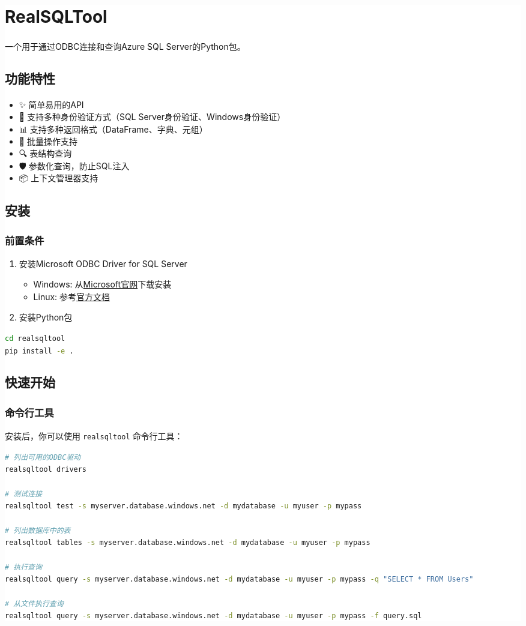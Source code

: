 # RealSQLTool

一个用于通过ODBC连接和查询Azure SQL Server的Python包。

## 功能特性

- ✨ 简单易用的API
- 🔐 支持多种身份验证方式（SQL Server身份验证、Windows身份验证）
- 📊 支持多种返回格式（DataFrame、字典、元组）
- 🚀 批量操作支持
- 🔍 表结构查询
- 🛡️ 参数化查询，防止SQL注入
- 📦 上下文管理器支持

## 安装

### 前置条件

1. 安装Microsoft ODBC Driver for SQL Server
   - Windows: 从[Microsoft官网](https://docs.microsoft.com/en-us/sql/connect/odbc/download-odbc-driver-for-sql-server)下载安装
   - Linux: 参考[官方文档](https://docs.microsoft.com/en-us/sql/connect/odbc/linux-mac/installing-the-microsoft-odbc-driver-for-sql-server)

2. 安装Python包

```bash
cd realsqltool
pip install -e .
```

## 快速开始

### 命令行工具

安装后，你可以使用 `realsqltool` 命令行工具：

```bash
# 列出可用的ODBC驱动
realsqltool drivers

# 测试连接
realsqltool test -s myserver.database.windows.net -d mydatabase -u myuser -p mypass

# 列出数据库中的表
realsqltool tables -s myserver.database.windows.net -d mydatabase -u myuser -p mypass

# 执行查询
realsqltool query -s myserver.database.windows.net -d mydatabase -u myuser -p mypass -q "SELECT * FROM Users"

# 从文件执行查询
realsqltool query -s myserver.database.windows.net -d mydatabase -u myuser -p mypass -f query.sql
```
